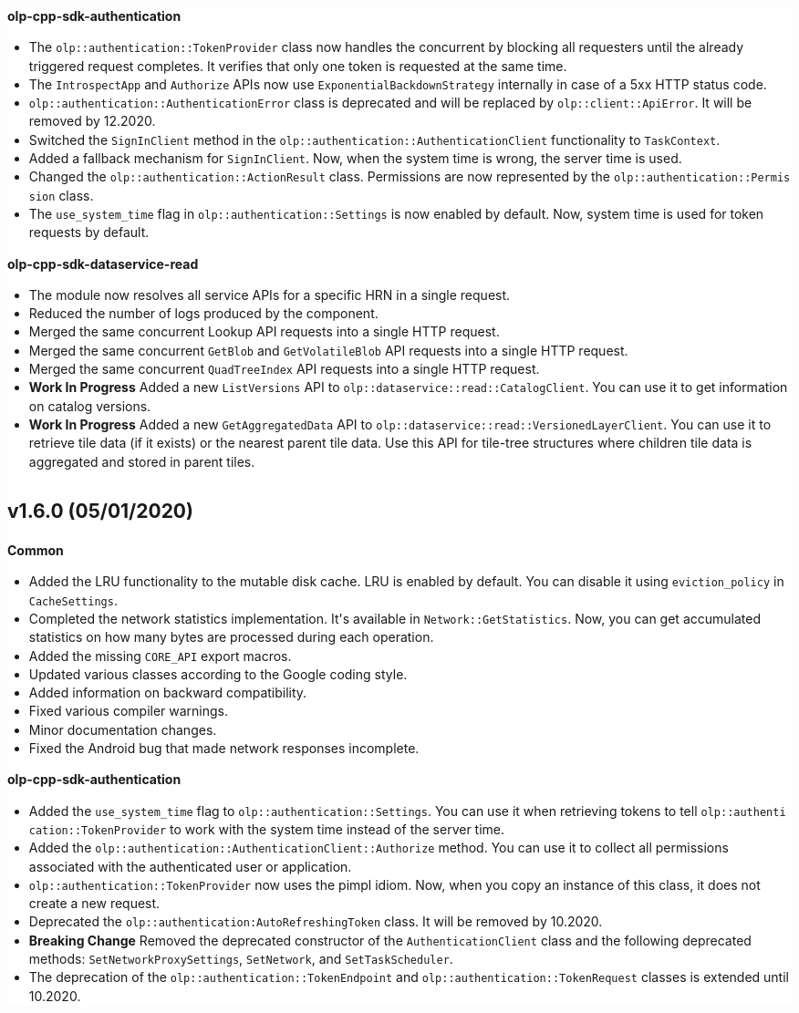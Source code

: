 **olp-cpp-sdk-authentication**

* The `olp::authentication::TokenProvider` class now handles the concurrent by blocking all requesters until the already triggered request completes. It verifies that only one token is requested at the same time.
* The `IntrospectApp` and `Authorize` APIs now use `ExponentialBackdownStrategy` internally in case of a 5xx HTTP status code.
* `olp::authentication::AuthenticationError` class is deprecated and will be replaced by `olp::client::ApiError`. It will be removed by 12.2020.
* Switched the `SignInClient` method in the `olp::authentication::AuthenticationClient` functionality to `TaskContext`.
* Added a fallback mechanism for `SignInClient`. Now, when the system time is wrong, the server time is used.
* Changed the `olp::authentication::ActionResult` class. Permissions are now represented by the `olp::authentication::Permission` class.
* The `use_system_time` flag in `olp::authentication::Settings` is now enabled by default. Now, system time is used for token requests by default.

**olp-cpp-sdk-dataservice-read**

* The module now resolves all service APIs for a specific HRN in a single request.
* Reduced the number of logs produced by the component.
* Merged the same concurrent Lookup API requests into a single HTTP request.
* Merged the same concurrent `GetBlob` and `GetVolatileBlob` API requests into a single HTTP request.
* Merged the same concurrent `QuadTreeIndex` API requests into a single HTTP request.
* **Work In Progress** Added a new `ListVersions` API to `olp::dataservice::read::CatalogClient`. You can use it to get information on catalog versions.
* **Work In Progress** Added a new `GetAggregatedData` API to `olp::dataservice::read::VersionedLayerClient`. You can use it to retrieve tile data (if it exists) or the nearest parent tile data. Use this API for tile-tree structures where children tile data is aggregated and stored in parent tiles.

## v1.6.0 (05/01/2020)

**Common**

* Added the LRU functionality to the mutable disk cache. LRU is enabled by default. You can disable it using `eviction_policy` in `CacheSettings`.
* Completed the network statistics implementation. It's available in `Network::GetStatistics`. Now, you can get accumulated statistics on how many bytes are processed during each operation.
* Added the missing `CORE_API` export macros.
* Updated various classes according to the Google coding style.
* Added information on backward compatibility.
* Fixed various compiler warnings.
* Minor documentation changes.
* Fixed the Android bug that made network responses incomplete.

**olp-cpp-sdk-authentication**

* Added the `use_system_time` flag to `olp::authentication::Settings`. You can use it when retrieving tokens to tell `olp::authentication::TokenProvider` to work with the system time instead of the server time.
* Added the `olp::authentication::AuthenticationClient::Authorize` method. You can use it to collect all permissions associated with the authenticated user or application.
* `olp::authentication::TokenProvider` now uses the pimpl idiom. Now, when you copy an instance of this class, it does not create a new request.
* Deprecated the `olp::authentication:AutoRefreshingToken` class. It will be removed by 10.2020.
* **Breaking Change** Removed the deprecated constructor of the `AuthenticationClient` class and the following deprecated methods: `SetNetworkProxySettings`, `SetNetwork`, and `SetTaskScheduler`.
* The deprecation of the `olp::authentication::TokenEndpoint` and `olp::authentication::TokenRequest` classes is extended until 10.2020.
